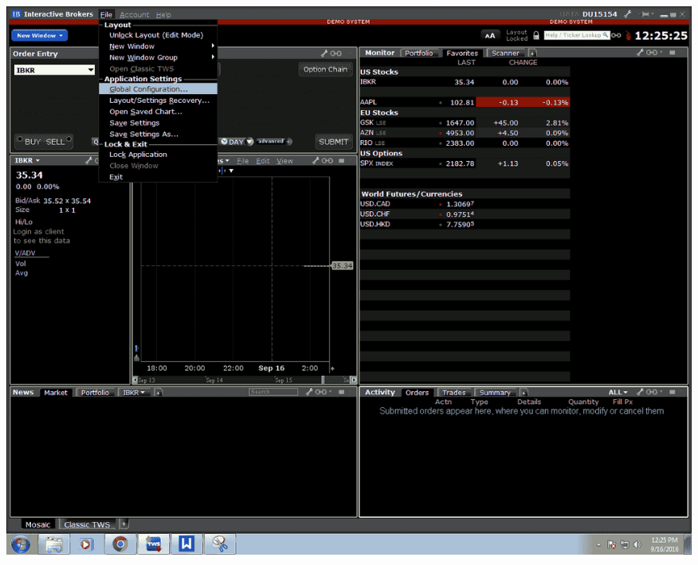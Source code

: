 ![Setting preferences for IBPY on Interactive Brokers TWS](img/63b48035132a74f5c46125e75bf78102.png)
